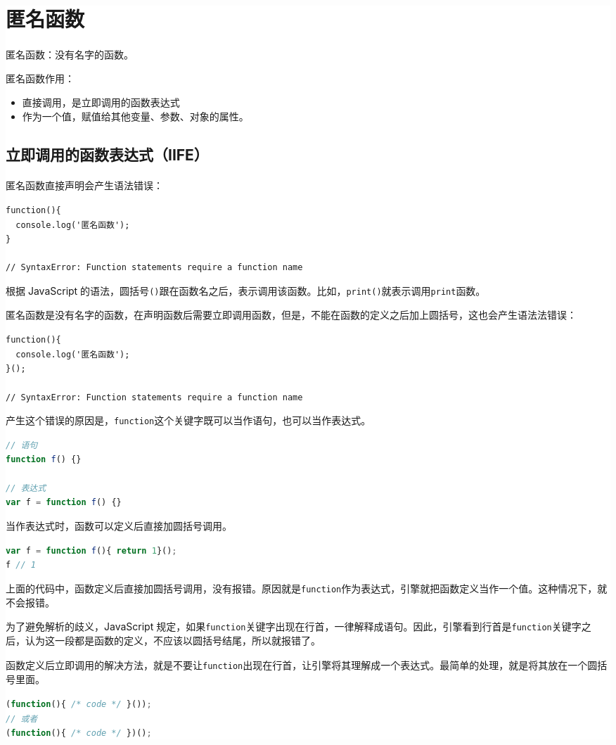 # 匿名函数

匿名函数：没有名字的函数。

匿名函数作用：

- 直接调用，是立即调用的函数表达式
- 作为一个值，赋值给其他变量、参数、对象的属性。

## 立即调用的函数表达式（IIFE）

匿名函数直接声明会产生语法错误：

```JS
function(){
  console.log('匿名函数');
}

// SyntaxError: Function statements require a function name
```

根据 JavaScript 的语法，圆括号`()`跟在函数名之后，表示调用该函数。比如，`print()`就表示调用`print`函数。

匿名函数是没有名字的函数，在声明函数后需要立即调用函数，但是，不能在函数的定义之后加上圆括号，这也会产生语法法错误：

```JS
function(){
  console.log('匿名函数');
}();

// SyntaxError: Function statements require a function name
```

产生这个错误的原因是，`function`这个关键字既可以当作语句，也可以当作表达式。

```js
// 语句
function f() {}

// 表达式
var f = function f() {}
```

当作表达式时，函数可以定义后直接加圆括号调用。

```js
var f = function f(){ return 1}();
f // 1
```

上面的代码中，函数定义后直接加圆括号调用，没有报错。原因就是`function`作为表达式，引擎就把函数定义当作一个值。这种情况下，就不会报错。

为了避免解析的歧义，JavaScript 规定，如果`function`关键字出现在行首，一律解释成语句。因此，引擎看到行首是`function`关键字之后，认为这一段都是函数的定义，不应该以圆括号结尾，所以就报错了。

函数定义后立即调用的解决方法，就是不要让`function`出现在行首，让引擎将其理解成一个表达式。最简单的处理，就是将其放在一个圆括号里面。

```js
(function(){ /* code */ }());
// 或者
(function(){ /* code */ })();
```
